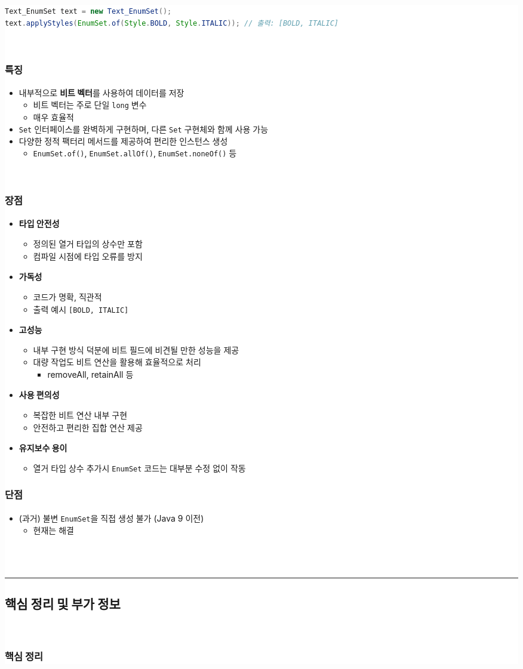 ```java
Text_EnumSet text = new Text_EnumSet();
text.applyStyles(EnumSet.of(Style.BOLD, Style.ITALIC)); // 출력: [BOLD, ITALIC]
```

<br/>

### **특징**

- 내부적으로 **비트 벡터**를 사용하여 데이터를 저장
  - 비트 벡터는 주로 단일 `long` 변수
  - 매우 효율적
- `Set` 인터페이스를 완벽하게 구현하며, 다른 `Set` 구현체와 함께 사용 가능
- 다양한 정적 팩터리 메서드를 제공하여 편리한 인스턴스 생성
  - `EnumSet.of()`, `EnumSet.allOf()`, `EnumSet.noneOf()` 등

<br/>

### **장점**

- **타입 안전성**

  - 정의된 열거 타입의 상수만 포함
  - 컴파일 시점에 타입 오류를 방지

- **가독성**

  - 코드가 명확, 직관적
  - 출력 예시 `[BOLD, ITALIC]`

- **고성능**

  - 내부 구현 방식 덕분에 비트 필드에 비견될 만한 성능을 제공
  - 대량 작업도 비트 연산을 활용해 효율적으로 처리
    - removeAll, retainAll 등

- **사용 편의성**

  - 복잡한 비트 연산 내부 구현
  - 안전하고 편리한 집합 연산 제공

- **유지보수 용이**
  - 열거 타입 상수 추가시 `EnumSet` 코드는 대부분 수정 없이 작동

### **단점**

- (과거) 불변 `EnumSet`을 직접 생성 불가 (Java 9 이전)
  - 현재는 해결

<br/><br/>

---

## **핵심 정리 및 부가 정보**

<br/>

### 핵심 정리
